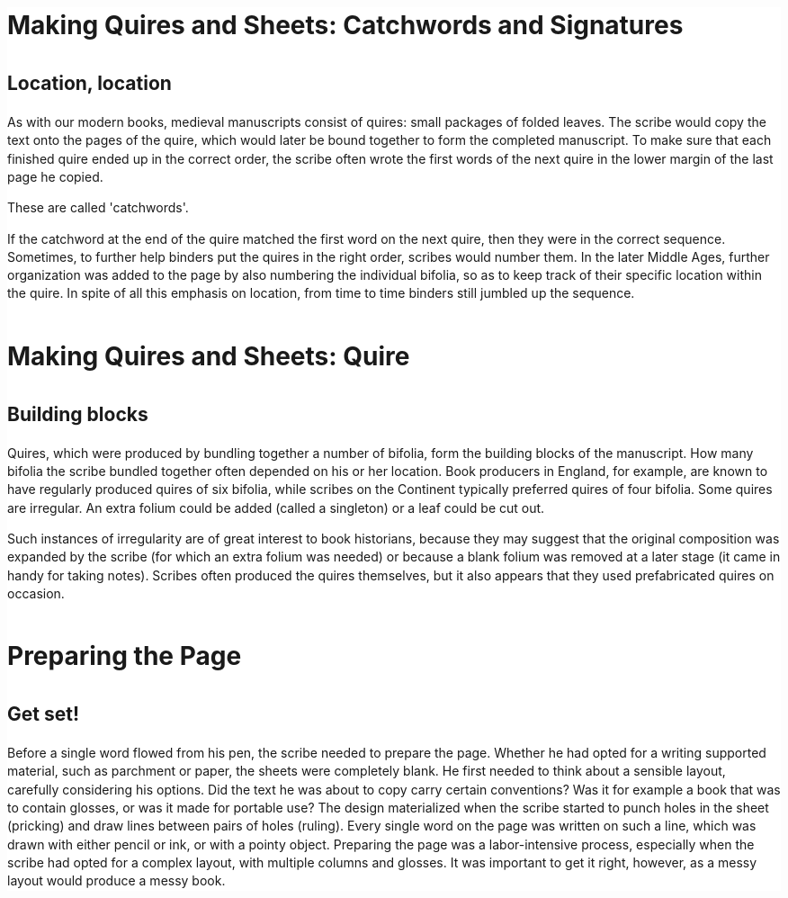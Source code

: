 Making Quires and Sheets: Catchwords and Signatures
===================================================

Location, location
------------------

As with our modern books, medieval manuscripts consist of quires: small
packages of folded leaves. The scribe would copy the text onto the pages
of the quire, which would later be bound together to form the completed
manuscript. To make sure that each finished quire ended up in the
correct order, the scribe often wrote the first words of the next quire
in the lower margin of the last page he copied.

These are called \'catchwords\'.

If the catchword at the end of the quire matched the first word on the
next quire, then they were in the correct sequence. Sometimes, to
further help binders put the quires in the right order, scribes would
number them. In the later Middle Ages, further organization was added to
the page by also numbering the individual bifolia, so as to keep track
of their specific location within the quire. In spite of all this
emphasis on location, from time to time binders still jumbled up the
sequence.

Making Quires and Sheets: Quire
===============================

Building blocks
---------------

Quires, which were produced by bundling together a number of bifolia,
form the building blocks of the manuscript. How many bifolia the scribe
bundled together often depended on his or her location. Book producers
in England, for example, are known to have regularly produced quires of
six bifolia, while scribes on the Continent typically preferred quires
of four bifolia. Some quires are irregular. An extra folium could be
added (called a singleton) or a leaf could be cut out.

Such instances of irregularity are of great interest to book historians,
because they may suggest that the original composition was expanded by
the scribe (for which an extra folium was needed) or because a blank
folium was removed at a later stage (it came in handy for taking notes).
Scribes often produced the quires themselves, but it also appears that
they used prefabricated quires on occasion.

Preparing the Page
==================

Get set!
--------

Before a single word flowed from his pen, the scribe needed to prepare
the page. Whether he had opted for a writing supported material, such as
parchment or paper, the sheets were completely blank. He first needed to
think about a sensible layout, carefully considering his options. Did
the text he was about to copy carry certain conventions? Was it for
example a book that was to contain glosses, or was it made for portable
use? The design materialized when the scribe started to punch holes in
the sheet (pricking) and draw lines between pairs of holes (ruling).
Every single word on the page was written on such a line, which was
drawn with either pencil or ink, or with a pointy object. Preparing the
page was a labor-intensive process, especially when the scribe had opted
for a complex layout, with multiple columns and glosses. It was
important to get it right, however, as a messy layout would produce a
messy book.
